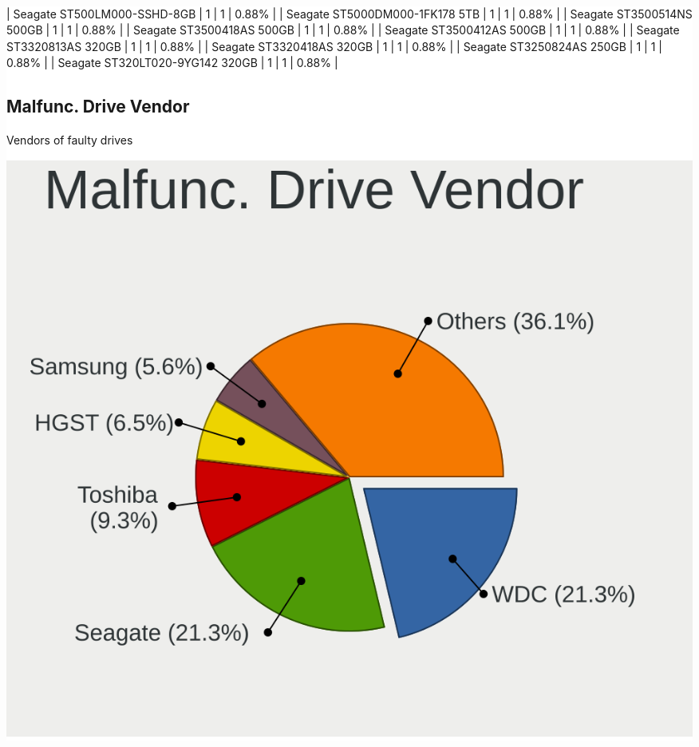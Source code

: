 | Seagate ST500LM000-SSHD-8GB           | 1         | 1      | 0.88%   |
| Seagate ST5000DM000-1FK178 5TB        | 1         | 1      | 0.88%   |
| Seagate ST3500514NS 500GB             | 1         | 1      | 0.88%   |
| Seagate ST3500418AS 500GB             | 1         | 1      | 0.88%   |
| Seagate ST3500412AS 500GB             | 1         | 1      | 0.88%   |
| Seagate ST3320813AS 320GB             | 1         | 1      | 0.88%   |
| Seagate ST3320418AS 320GB             | 1         | 1      | 0.88%   |
| Seagate ST3250824AS 250GB             | 1         | 1      | 0.88%   |
| Seagate ST320LT020-9YG142 320GB       | 1         | 1      | 0.88%   |

Malfunc. Drive Vendor
---------------------

Vendors of faulty drives

![Malfunc. Drive Vendor](./All/images/pie_chart/drive_malfunc_vendor.svg)

